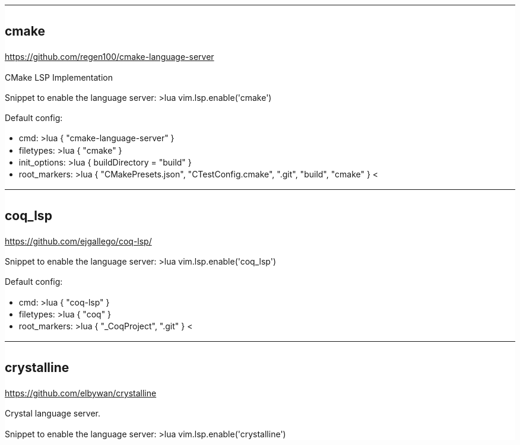 ------------------------------------------------------------------------------

## cmake

<https://github.com/regen100/cmake-language-server>

CMake LSP Implementation

Snippet to enable the language server: >lua
  vim.lsp.enable('cmake')

Default config:

- cmd: >lua
  { "cmake-language-server" }
- filetypes: >lua
  { "cmake" }
- init_options: >lua
  {
    buildDirectory = "build"
  }
- root_markers: >lua
  { "CMakePresets.json", "CTestConfig.cmake", ".git", "build", "cmake" }
<

------------------------------------------------------------------------------

## coq_lsp

<https://github.com/ejgallego/coq-lsp/>

Snippet to enable the language server: >lua
  vim.lsp.enable('coq_lsp')

Default config:

- cmd: >lua
  { "coq-lsp" }
- filetypes: >lua
  { "coq" }
- root_markers: >lua
  { "_CoqProject", ".git" }
<

------------------------------------------------------------------------------

## crystalline

<https://github.com/elbywan/crystalline>

Crystal language server.

Snippet to enable the language server: >lua
  vim.lsp.enable('crystalline')
